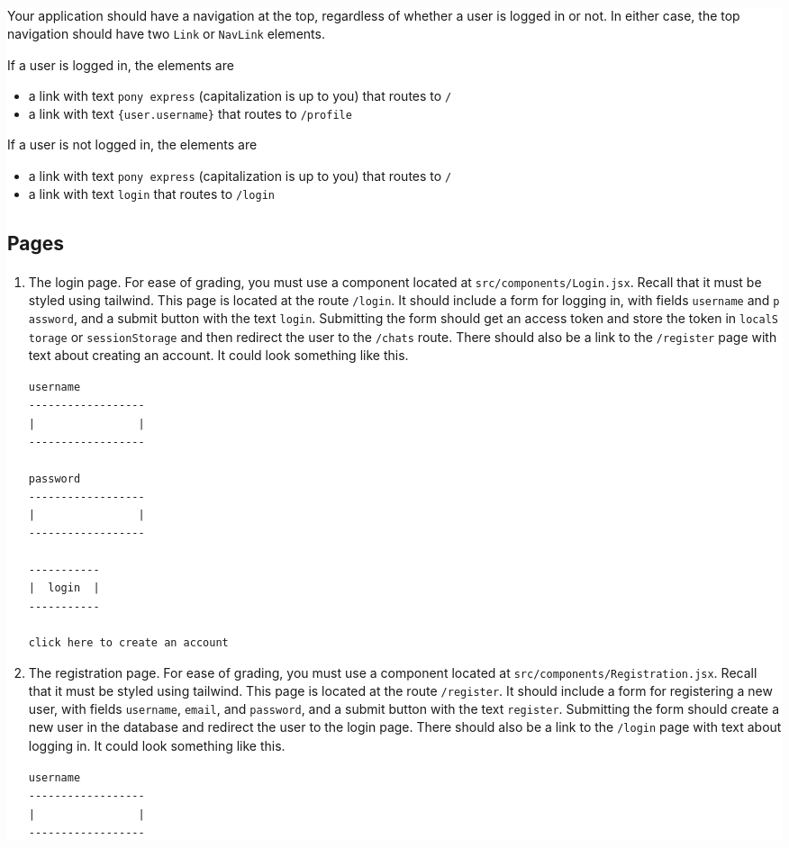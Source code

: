 Your application should have a navigation at the top, regardless of whether a user is
logged in or not. In either case, the top navigation should have two `Link` or `NavLink`
elements.

If a user is logged in, the elements are
- a link with text `pony express` (capitalization is up to you) that routes to `/`
- a link with text `{user.username}` that routes to `/profile`

If a user is not logged in, the elements are
- a link with text `pony express` (capitalization is up to you) that routes to `/`
- a link with text `login` that routes to `/login`

## Pages

1. The login page. For ease of grading, you must use a component located at
   `src/components/Login.jsx`. Recall that it must be styled using tailwind. This page is
   located at the route `/login`. It should include a form for logging in, with fields
   `username` and `password`, and a submit button with the text `login`. Submitting the
   form should get an access token and store the token in `localStorage` or
   `sessionStorage` and then redirect the user to the `/chats` route. There should also be
   a link to the `/register` page with text about creating an account. It could look
   something like this.
    ```
    username
    ------------------
    |                |
    ------------------

    password
    ------------------
    |                |
    ------------------

    -----------
    |  login  |
    -----------

    click here to create an account
    ```

2. The registration page. For ease of grading, you must use a component located at
   `src/components/Registration.jsx`. Recall that it must be styled using tailwind. This
   page is located at the route `/register`. It should include a form for registering a
   new user, with fields `username`, `email`, and `password`, and a submit button with the
   text `register`. Submitting the form should create a new user in the database and
   redirect the user to the login page. There should also be a link to the `/login` page
   with text about logging in. It could look something like this.
    ```
    username
    ------------------
    |                |
    ------------------

